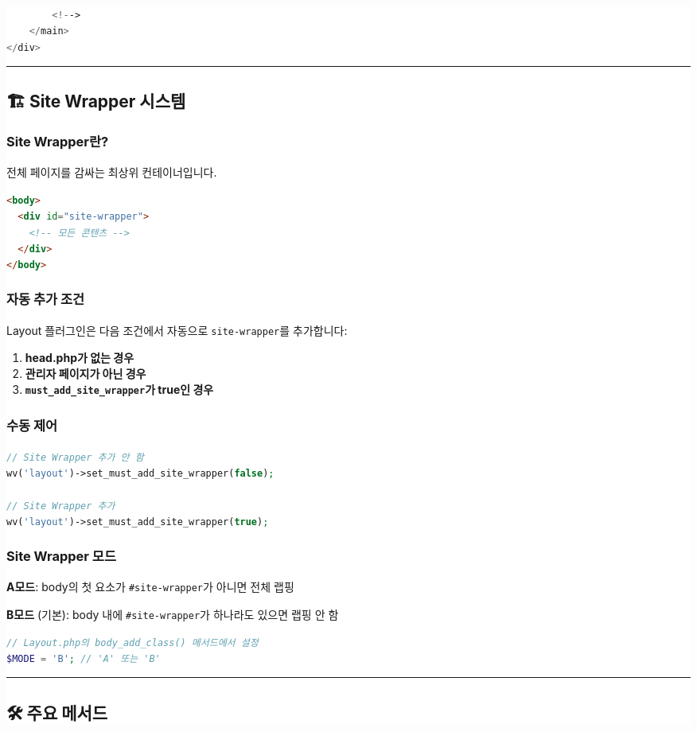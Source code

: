 ```php
        <!-->
    </main>
</div>
```

---

## 🏗️ Site Wrapper 시스템

### Site Wrapper란?

전체 페이지를 감싸는 최상위 컨테이너입니다.

```html
<body>
  <div id="site-wrapper">
    <!-- 모든 콘텐츠 -->
  </div>
</body>
```

### 자동 추가 조건

Layout 플러그인은 다음 조건에서 자동으로 `site-wrapper`를 추가합니다:

1. **head.php가 없는 경우**
2. **관리자 페이지가 아닌 경우**
3. **`must_add_site_wrapper`가 true인 경우**

### 수동 제어

```php
// Site Wrapper 추가 안 함
wv('layout')->set_must_add_site_wrapper(false);

// Site Wrapper 추가
wv('layout')->set_must_add_site_wrapper(true);
```

### Site Wrapper 모드

**A모드**: body의 첫 요소가 `#site-wrapper`가 아니면 전체 랩핑

**B모드** (기본): body 내에 `#site-wrapper`가 하나라도 있으면 랩핑 안 함

```php
// Layout.php의 body_add_class() 메서드에서 설정
$MODE = 'B'; // 'A' 또는 'B'
```

---

## 🛠️ 주요 메서드
